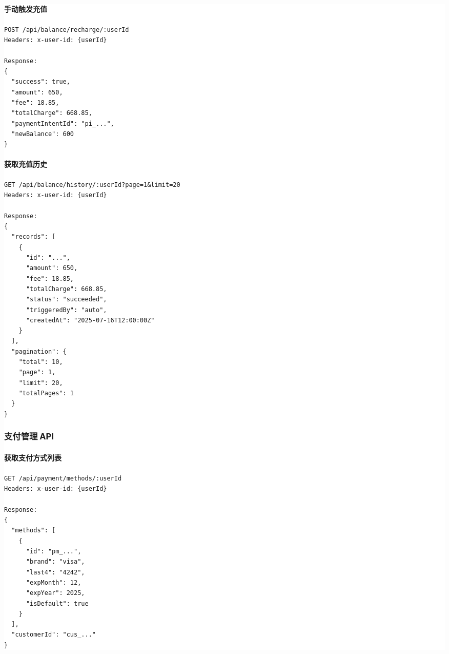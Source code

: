 #### 手动触发充值
```http
POST /api/balance/recharge/:userId
Headers: x-user-id: {userId}

Response:
{
  "success": true,
  "amount": 650,
  "fee": 18.85,
  "totalCharge": 668.85,
  "paymentIntentId": "pi_...",
  "newBalance": 600
}
```

#### 获取充值历史
```http
GET /api/balance/history/:userId?page=1&limit=20
Headers: x-user-id: {userId}

Response:
{
  "records": [
    {
      "id": "...",
      "amount": 650,
      "fee": 18.85,
      "totalCharge": 668.85,
      "status": "succeeded",
      "triggeredBy": "auto",
      "createdAt": "2025-07-16T12:00:00Z"
    }
  ],
  "pagination": {
    "total": 10,
    "page": 1,
    "limit": 20,
    "totalPages": 1
  }
}
```

### 支付管理 API

#### 获取支付方式列表
```http
GET /api/payment/methods/:userId
Headers: x-user-id: {userId}

Response:
{
  "methods": [
    {
      "id": "pm_...",
      "brand": "visa",
      "last4": "4242",
      "expMonth": 12,
      "expYear": 2025,
      "isDefault": true
    }
  ],
  "customerId": "cus_..."
}
```